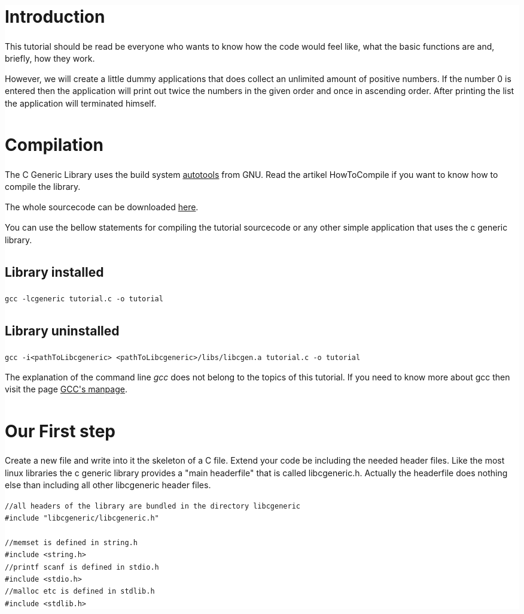 # Introduction #

This tutorial should be read be everyone who wants to know how the code would feel like, what the basic functions are and, briefly, how they work.

However, we will create a little dummy applications that does collect an unlimited amount of positive numbers. If the number 0 is entered then the application will print out twice the numbers in the given order and once in ascending order. After printing the list the application will terminated himself.

# Compilation #

The C Generic Library uses the build system [autotools](http://en.wikipedia.org/wiki/GNU_build_system) from GNU. Read the artikel HowToCompile if you want to know how to compile the library.

The whole sourcecode can be downloaded [here](http://code.google.com/p/c-generic-library/downloads/detail?name=tutorial.c&can=2&q=).

You can use the bellow statements for compiling the tutorial sourcecode or any other simple application that uses the c generic library.

## Library installed ##
```
gcc -lcgeneric tutorial.c -o tutorial
```

## Library uninstalled ##
```
gcc -i<pathToLibcgeneric> <pathToLibcgeneric>/libs/libcgen.a tutorial.c -o tutorial
```


The explanation of the command line _gcc_ does not belong to the topics of this tutorial. If you need to know more about gcc then visit the page [GCC's manpage](http://linux.die.net/man/1/gcc).



# Our First step #

Create a new file and write into it the skeleton of a C file. Extend your code be including the needed header files. Like the most linux libraries the c generic library  provides a "main headerfile" that is called libcgeneric.h. Actually the headerfile does nothing else than including all other libcgeneric header files.

```
//all headers of the library are bundled in the directory libcgeneric
#include "libcgeneric/libcgeneric.h"

//memset is defined in string.h
#include <string.h>
//printf scanf is defined in stdio.h
#include <stdio.h>
//malloc etc is defined in stdlib.h
#include <stdlib.h>
```
